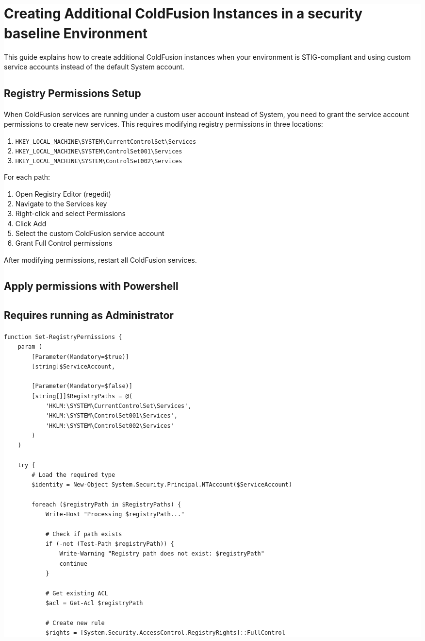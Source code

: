 # Creating Additional ColdFusion Instances in a security baseline Environment

This guide explains how to create additional ColdFusion instances when your environment is STIG-compliant and using custom service accounts instead of the default System account.

## Registry Permissions Setup

When ColdFusion services are running under a custom user account instead of System, you need to grant the service account permissions to create new services. This requires modifying registry permissions in three locations:

1. `HKEY_LOCAL_MACHINE\SYSTEM\CurrentControlSet\Services`
2. `HKEY_LOCAL_MACHINE\SYSTEM\ControlSet001\Services`
3. `HKEY_LOCAL_MACHINE\SYSTEM\ControlSet002\Services`

For each path:
1. Open Registry Editor (regedit)
2. Navigate to the Services key
3. Right-click and select Permissions
4. Click Add
5. Select the custom ColdFusion service account
6. Grant Full Control permissions

After modifying permissions, restart all ColdFusion services.

## Apply permissions with Powershell

## Requires running as Administrator

```
function Set-RegistryPermissions {
    param (
        [Parameter(Mandatory=$true)]
        [string]$ServiceAccount,
        
        [Parameter(Mandatory=$false)]
        [string[]]$RegistryPaths = @(
            'HKLM:\SYSTEM\CurrentControlSet\Services',
            'HKLM:\SYSTEM\ControlSet001\Services',
            'HKLM:\SYSTEM\ControlSet002\Services'
        )
    )
    
    try {
        # Load the required type
        $identity = New-Object System.Security.Principal.NTAccount($ServiceAccount)
        
        foreach ($registryPath in $RegistryPaths) {
            Write-Host "Processing $registryPath..."
            
            # Check if path exists
            if (-not (Test-Path $registryPath)) {
                Write-Warning "Registry path does not exist: $registryPath"
                continue
            }
            
            # Get existing ACL
            $acl = Get-Acl $registryPath
            
            # Create new rule
            $rights = [System.Security.AccessControl.RegistryRights]::FullControl
```